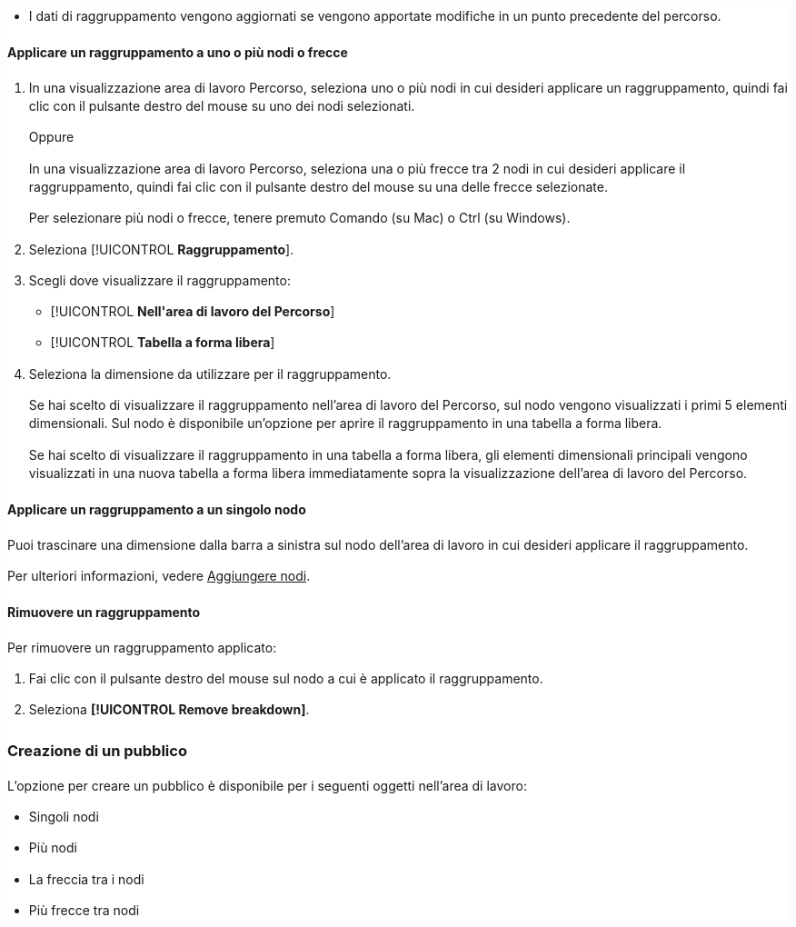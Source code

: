 * I dati di raggruppamento vengono aggiornati se vengono apportate modifiche in un punto precedente del percorso.

#### Applicare un raggruppamento a uno o più nodi o frecce

1. In una visualizzazione area di lavoro Percorso, seleziona uno o più nodi in cui desideri applicare un raggruppamento, quindi fai clic con il pulsante destro del mouse su uno dei nodi selezionati.

   Oppure

   In una visualizzazione area di lavoro Percorso, seleziona una o più frecce tra 2 nodi in cui desideri applicare il raggruppamento, quindi fai clic con il pulsante destro del mouse su una delle frecce selezionate.

   Per selezionare più nodi o frecce, tenere premuto Comando (su Mac) o Ctrl (su Windows).

1. Seleziona [!UICONTROL **Raggruppamento**].

1. Scegli dove visualizzare il raggruppamento:

   * [!UICONTROL **Nell&#39;area di lavoro del Percorso**]

   * [!UICONTROL **Tabella a forma libera**]

1. Seleziona la dimensione da utilizzare per il raggruppamento.

   Se hai scelto di visualizzare il raggruppamento nell’area di lavoro del Percorso, sul nodo vengono visualizzati i primi 5 elementi dimensionali. Sul nodo è disponibile un’opzione per aprire il raggruppamento in una tabella a forma libera.

   Se hai scelto di visualizzare il raggruppamento in una tabella a forma libera, gli elementi dimensionali principali vengono visualizzati in una nuova tabella a forma libera immediatamente sopra la visualizzazione dell’area di lavoro del Percorso.

#### Applicare un raggruppamento a un singolo nodo

Puoi trascinare una dimensione dalla barra a sinistra sul nodo dell’area di lavoro in cui desideri applicare il raggruppamento.

Per ulteriori informazioni, vedere [Aggiungere nodi](#add-nodes).

#### Rimuovere un raggruppamento

Per rimuovere un raggruppamento applicato:

1. Fai clic con il pulsante destro del mouse sul nodo a cui è applicato il raggruppamento.

1. Seleziona **[!UICONTROL Remove breakdown]**.

### Creazione di un pubblico

L’opzione per creare un pubblico è disponibile per i seguenti oggetti nell’area di lavoro:

* Singoli nodi

* Più nodi

* La freccia tra i nodi

* Più frecce tra nodi
